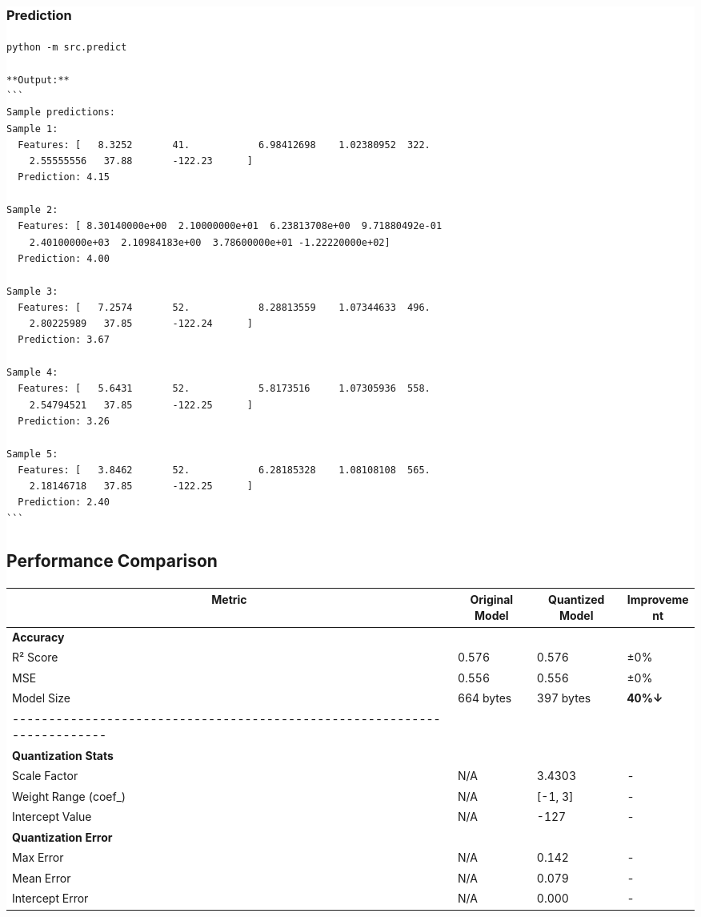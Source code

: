 
### Prediction

    python -m src.predict

    **Output:**
    ```
    Sample predictions:
    Sample 1:
      Features: [   8.3252       41.            6.98412698    1.02380952  322.
        2.55555556   37.88       -122.23      ]
      Prediction: 4.15

    Sample 2:
      Features: [ 8.30140000e+00  2.10000000e+01  6.23813708e+00  9.71880492e-01
        2.40100000e+03  2.10984183e+00  3.78600000e+01 -1.22220000e+02]
      Prediction: 4.00

    Sample 3:
      Features: [   7.2574       52.            8.28813559    1.07344633  496.
        2.80225989   37.85       -122.24      ]
      Prediction: 3.67

    Sample 4:
      Features: [   5.6431       52.            5.8173516     1.07305936  558.
        2.54794521   37.85       -122.25      ]
      Prediction: 3.26

    Sample 5:
      Features: [   3.8462       52.            6.28185328    1.08108108  565.
        2.18146718   37.85       -122.25      ]
      Prediction: 2.40
    ``` 

## Performance Comparison

| Metric                | Original Model | Quantized Model | Improvement |
|-----------------------|----------------|-----------------|-------------|
| **Accuracy**          |                |                 |             |
| R² Score              | 0.576          | 0.576           | ±0%         |
| MSE                   | 0.556          | 0.556           | ±0%         |
| Model Size            | 664 bytes      | 397 bytes       | **40%↓**    |
|------------------------------------------------------------------------|                      
|**Quantization Stats** |                |                 |             |
| Scale Factor          | N/A            | 3.4303          | -           |
| Weight Range (coef_)  | N/A            | [-1, 3]         | -           |
| Intercept Value       | N/A            | -127            | -           |
| **Quantization Error**|                |                 |             |
| Max Error             | N/A            | 0.142           | -           |
| Mean Error            | N/A            | 0.079           | -           |
| Intercept Error       | N/A            | 0.000           | -           |
